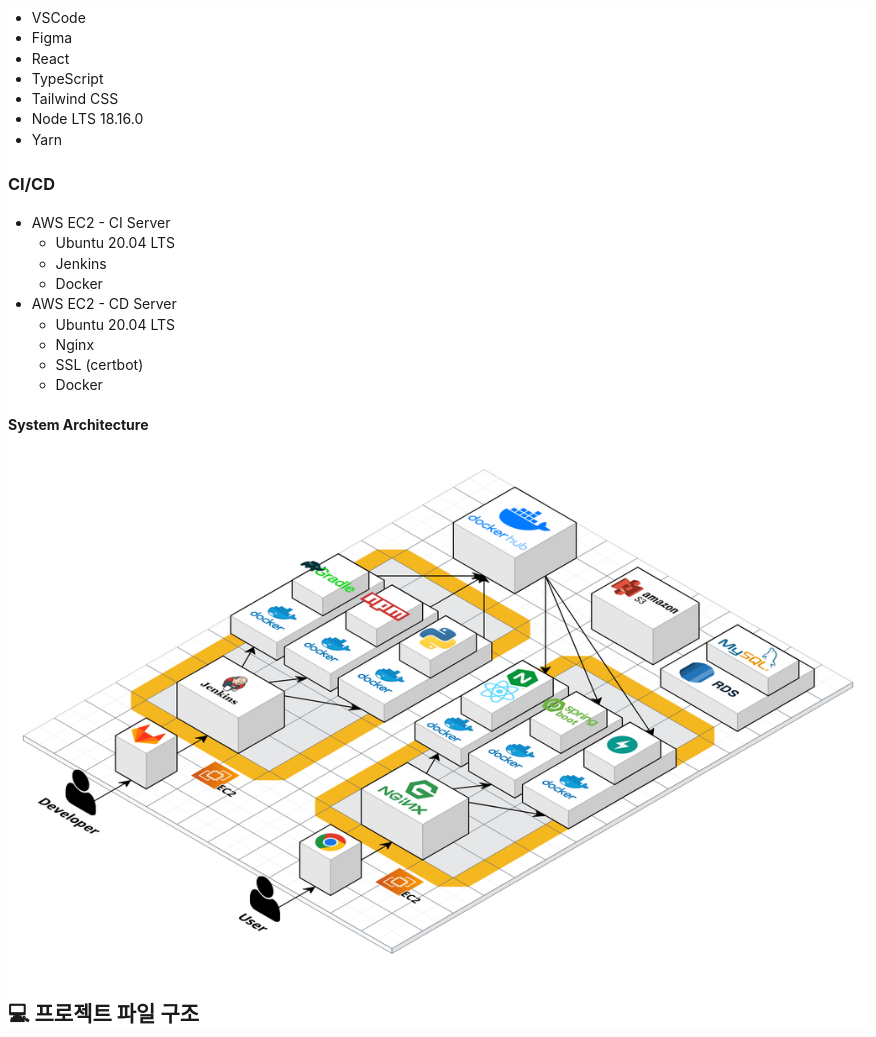 - VSCode
- Figma
- React
- TypeScript
- Tailwind CSS
- Node LTS 18.16.0
- Yarn

### CI/CD

- AWS EC2 - CI Server
  - Ubuntu 20.04 LTS
  - Jenkins
  - Docker
- AWS EC2 - CD Server
  - Ubuntu 20.04 LTS
  - Nginx
  - SSL (certbot)
  - Docker

#### System Architecture

![](./exec/imgs/System%20Archirecture.png)

## 💻 프로젝트 파일 구조
